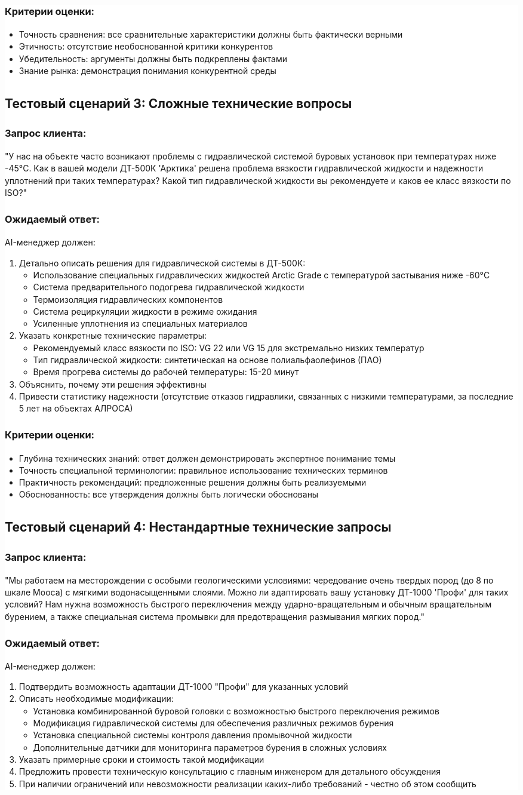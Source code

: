 ### Критерии оценки:
- Точность сравнения: все сравнительные характеристики должны быть фактически верными
- Этичность: отсутствие необоснованной критики конкурентов
- Убедительность: аргументы должны быть подкреплены фактами
- Знание рынка: демонстрация понимания конкурентной среды

## Тестовый сценарий 3: Сложные технические вопросы

### Запрос клиента:
"У нас на объекте часто возникают проблемы с гидравлической системой буровых установок при температурах ниже -45°C. Как в вашей модели ДТ-500К 'Арктика' решена проблема вязкости гидравлической жидкости и надежности уплотнений при таких температурах? Какой тип гидравлической жидкости вы рекомендуете и каков ее класс вязкости по ISO?"

### Ожидаемый ответ:
AI-менеджер должен:
1. Детально описать решения для гидравлической системы в ДТ-500К:
   - Использование специальных гидравлических жидкостей Arctic Grade с температурой застывания ниже -60°C
   - Система предварительного подогрева гидравлической жидкости
   - Термоизоляция гидравлических компонентов
   - Система рециркуляции жидкости в режиме ожидания
   - Усиленные уплотнения из специальных материалов
2. Указать конкретные технические параметры:
   - Рекомендуемый класс вязкости по ISO: VG 22 или VG 15 для экстремально низких температур
   - Тип гидравлической жидкости: синтетическая на основе полиальфаолефинов (ПАО)
   - Время прогрева системы до рабочей температуры: 15-20 минут
3. Объяснить, почему эти решения эффективны
4. Привести статистику надежности (отсутствие отказов гидравлики, связанных с низкими температурами, за последние 5 лет на объектах АЛРОСА)

### Критерии оценки:
- Глубина технических знаний: ответ должен демонстрировать экспертное понимание темы
- Точность специальной терминологии: правильное использование технических терминов
- Практичность рекомендаций: предложенные решения должны быть реализуемыми
- Обоснованность: все утверждения должны быть логически обоснованы

## Тестовый сценарий 4: Нестандартные технические запросы

### Запрос клиента:
"Мы работаем на месторождении с особыми геологическими условиями: чередование очень твердых пород (до 8 по шкале Мооса) с мягкими водонасыщенными слоями. Можно ли адаптировать вашу установку ДТ-1000 'Профи' для таких условий? Нам нужна возможность быстрого переключения между ударно-вращательным и обычным вращательным бурением, а также специальная система промывки для предотвращения размывания мягких пород."

### Ожидаемый ответ:
AI-менеджер должен:
1. Подтвердить возможность адаптации ДТ-1000 "Профи" для указанных условий
2. Описать необходимые модификации:
   - Установка комбинированной буровой головки с возможностью быстрого переключения режимов
   - Модификация гидравлической системы для обеспечения различных режимов бурения
   - Установка специальной системы контроля давления промывочной жидкости
   - Дополнительные датчики для мониторинга параметров бурения в сложных условиях
3. Указать примерные сроки и стоимость такой модификации
4. Предложить провести техническую консультацию с главным инженером для детального обсуждения
5. При наличии ограничений или невозможности реализации каких-либо требований - честно об этом сообщить
